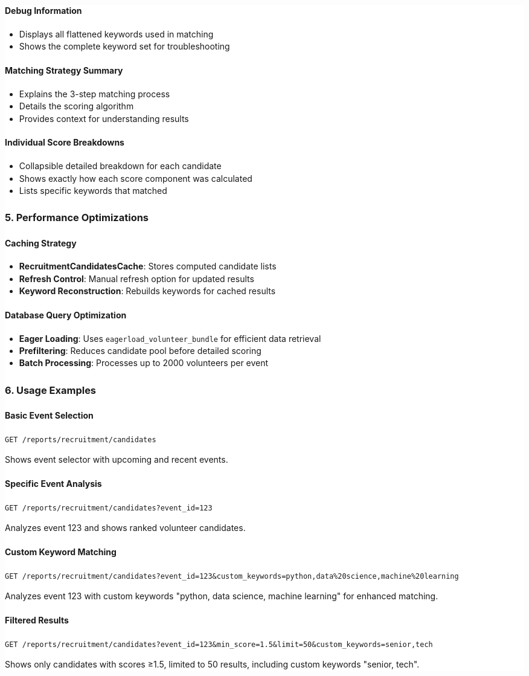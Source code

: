 #### Debug Information
- Displays all flattened keywords used in matching
- Shows the complete keyword set for troubleshooting

#### Matching Strategy Summary
- Explains the 3-step matching process
- Details the scoring algorithm
- Provides context for understanding results

#### Individual Score Breakdowns
- Collapsible detailed breakdown for each candidate
- Shows exactly how each score component was calculated
- Lists specific keywords that matched

### 5. Performance Optimizations

#### Caching Strategy
- **RecruitmentCandidatesCache**: Stores computed candidate lists
- **Refresh Control**: Manual refresh option for updated results
- **Keyword Reconstruction**: Rebuilds keywords for cached results

#### Database Query Optimization
- **Eager Loading**: Uses `eagerload_volunteer_bundle` for efficient data retrieval
- **Prefiltering**: Reduces candidate pool before detailed scoring
- **Batch Processing**: Processes up to 2000 volunteers per event

### 6. Usage Examples

#### Basic Event Selection
```
GET /reports/recruitment/candidates
```
Shows event selector with upcoming and recent events.

#### Specific Event Analysis
```
GET /reports/recruitment/candidates?event_id=123
```
Analyzes event 123 and shows ranked volunteer candidates.

#### Custom Keyword Matching
```
GET /reports/recruitment/candidates?event_id=123&custom_keywords=python,data%20science,machine%20learning
```
Analyzes event 123 with custom keywords "python, data science, machine learning" for enhanced matching.

#### Filtered Results
```
GET /reports/recruitment/candidates?event_id=123&min_score=1.5&limit=50&custom_keywords=senior,tech
```
Shows only candidates with scores ≥1.5, limited to 50 results, including custom keywords "senior, tech".
